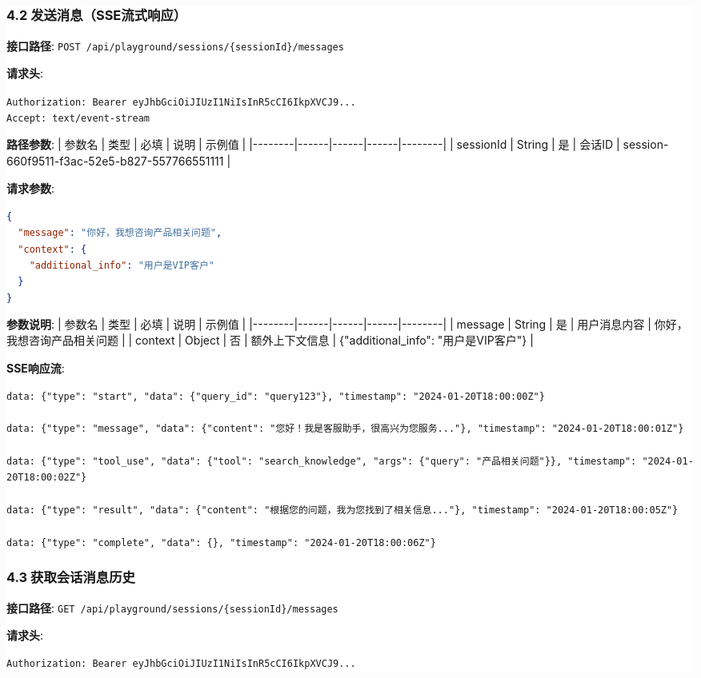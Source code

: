 ### 4.2 发送消息（SSE流式响应）

**接口路径**: `POST /api/playground/sessions/{sessionId}/messages`

**请求头**:
```
Authorization: Bearer eyJhbGciOiJIUzI1NiIsInR5cCI6IkpXVCJ9...
Accept: text/event-stream
```

**路径参数**:
| 参数名 | 类型 | 必填 | 说明 | 示例值 |
|--------|------|------|------|--------|
| sessionId | String | 是 | 会话ID | session-660f9511-f3ac-52e5-b827-557766551111 |

**请求参数**:
```json
{
  "message": "你好，我想咨询产品相关问题",
  "context": {
    "additional_info": "用户是VIP客户"
  }
}
```

**参数说明**:
| 参数名 | 类型 | 必填 | 说明 | 示例值 |
|--------|------|------|------|--------|
| message | String | 是 | 用户消息内容 | 你好，我想咨询产品相关问题 |
| context | Object | 否 | 额外上下文信息 | {"additional_info": "用户是VIP客户"} |

**SSE响应流**:
```
data: {"type": "start", "data": {"query_id": "query123"}, "timestamp": "2024-01-20T18:00:00Z"}

data: {"type": "message", "data": {"content": "您好！我是客服助手，很高兴为您服务..."}, "timestamp": "2024-01-20T18:00:01Z"}

data: {"type": "tool_use", "data": {"tool": "search_knowledge", "args": {"query": "产品相关问题"}}, "timestamp": "2024-01-20T18:00:02Z"}

data: {"type": "result", "data": {"content": "根据您的问题，我为您找到了相关信息..."}, "timestamp": "2024-01-20T18:00:05Z"}

data: {"type": "complete", "data": {}, "timestamp": "2024-01-20T18:00:06Z"}
```

### 4.3 获取会话消息历史

**接口路径**: `GET /api/playground/sessions/{sessionId}/messages`

**请求头**:
```
Authorization: Bearer eyJhbGciOiJIUzI1NiIsInR5cCI6IkpXVCJ9...
```
